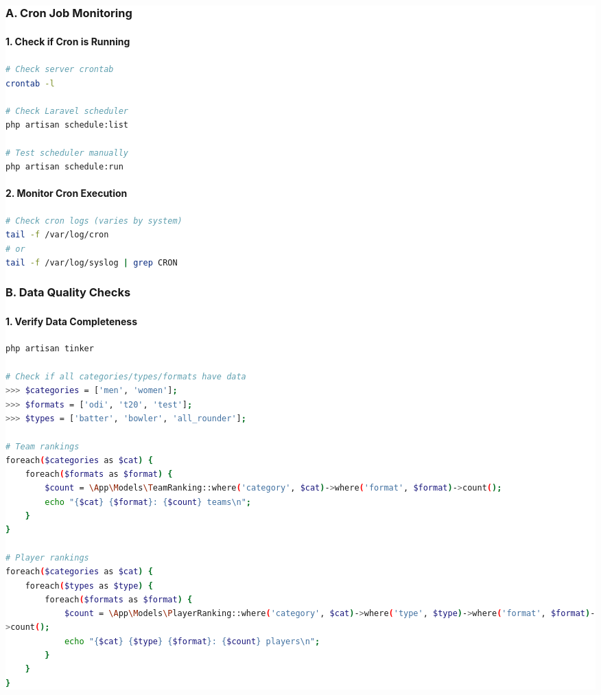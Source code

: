 ### **A. Cron Job Monitoring**

#### 1. **Check if Cron is Running**
```bash
# Check server crontab
crontab -l

# Check Laravel scheduler
php artisan schedule:list

# Test scheduler manually
php artisan schedule:run
```

#### 2. **Monitor Cron Execution**
```bash
# Check cron logs (varies by system)
tail -f /var/log/cron
# or
tail -f /var/log/syslog | grep CRON
```

### **B. Data Quality Checks**

#### 1. **Verify Data Completeness**
```bash
php artisan tinker

# Check if all categories/types/formats have data
>>> $categories = ['men', 'women'];
>>> $formats = ['odi', 't20', 'test'];
>>> $types = ['batter', 'bowler', 'all_rounder'];

# Team rankings
foreach($categories as $cat) {
    foreach($formats as $format) {
        $count = \App\Models\TeamRanking::where('category', $cat)->where('format', $format)->count();
        echo "{$cat} {$format}: {$count} teams\n";
    }
}

# Player rankings
foreach($categories as $cat) {
    foreach($types as $type) {
        foreach($formats as $format) {
            $count = \App\Models\PlayerRanking::where('category', $cat)->where('type', $type)->where('format', $format)->count();
            echo "{$cat} {$type} {$format}: {$count} players\n";
        }
    }
}
```
